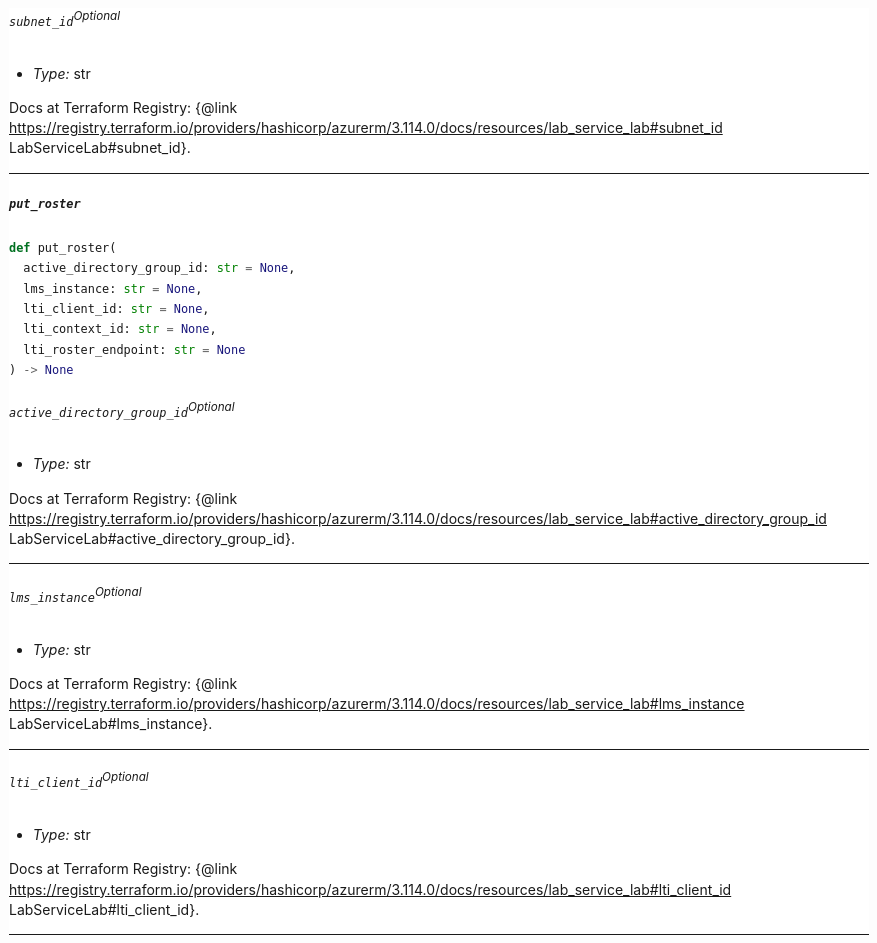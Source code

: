 ###### `subnet_id`<sup>Optional</sup> <a name="subnet_id" id="@cdktf/provider-azurerm.labServiceLab.LabServiceLab.putNetwork.parameter.subnetId"></a>

- *Type:* str

Docs at Terraform Registry: {@link https://registry.terraform.io/providers/hashicorp/azurerm/3.114.0/docs/resources/lab_service_lab#subnet_id LabServiceLab#subnet_id}.

---

##### `put_roster` <a name="put_roster" id="@cdktf/provider-azurerm.labServiceLab.LabServiceLab.putRoster"></a>

```python
def put_roster(
  active_directory_group_id: str = None,
  lms_instance: str = None,
  lti_client_id: str = None,
  lti_context_id: str = None,
  lti_roster_endpoint: str = None
) -> None
```

###### `active_directory_group_id`<sup>Optional</sup> <a name="active_directory_group_id" id="@cdktf/provider-azurerm.labServiceLab.LabServiceLab.putRoster.parameter.activeDirectoryGroupId"></a>

- *Type:* str

Docs at Terraform Registry: {@link https://registry.terraform.io/providers/hashicorp/azurerm/3.114.0/docs/resources/lab_service_lab#active_directory_group_id LabServiceLab#active_directory_group_id}.

---

###### `lms_instance`<sup>Optional</sup> <a name="lms_instance" id="@cdktf/provider-azurerm.labServiceLab.LabServiceLab.putRoster.parameter.lmsInstance"></a>

- *Type:* str

Docs at Terraform Registry: {@link https://registry.terraform.io/providers/hashicorp/azurerm/3.114.0/docs/resources/lab_service_lab#lms_instance LabServiceLab#lms_instance}.

---

###### `lti_client_id`<sup>Optional</sup> <a name="lti_client_id" id="@cdktf/provider-azurerm.labServiceLab.LabServiceLab.putRoster.parameter.ltiClientId"></a>

- *Type:* str

Docs at Terraform Registry: {@link https://registry.terraform.io/providers/hashicorp/azurerm/3.114.0/docs/resources/lab_service_lab#lti_client_id LabServiceLab#lti_client_id}.

---

